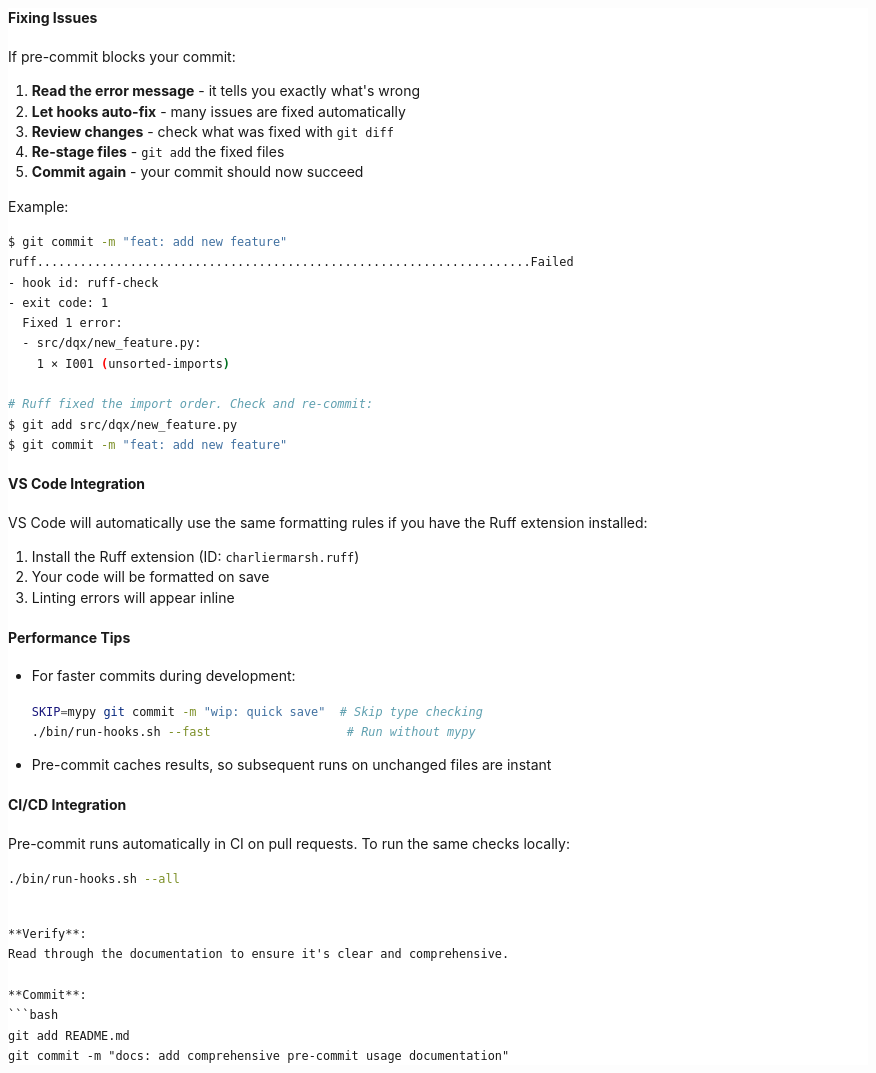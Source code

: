 #### Fixing Issues

If pre-commit blocks your commit:

1. **Read the error message** - it tells you exactly what's wrong
2. **Let hooks auto-fix** - many issues are fixed automatically
3. **Review changes** - check what was fixed with `git diff`
4. **Re-stage files** - `git add` the fixed files
5. **Commit again** - your commit should now succeed

Example:
```bash
$ git commit -m "feat: add new feature"
ruff.....................................................................Failed
- hook id: ruff-check
- exit code: 1
  Fixed 1 error:
  - src/dqx/new_feature.py:
    1 × I001 (unsorted-imports)

# Ruff fixed the import order. Check and re-commit:
$ git add src/dqx/new_feature.py
$ git commit -m "feat: add new feature"
```

#### VS Code Integration

VS Code will automatically use the same formatting rules if you have the Ruff extension installed:

1. Install the Ruff extension (ID: `charliermarsh.ruff`)
2. Your code will be formatted on save
3. Linting errors will appear inline

#### Performance Tips

- For faster commits during development:
  ```bash
  SKIP=mypy git commit -m "wip: quick save"  # Skip type checking
  ./bin/run-hooks.sh --fast                   # Run without mypy
  ```

- Pre-commit caches results, so subsequent runs on unchanged files are instant

#### CI/CD Integration

Pre-commit runs automatically in CI on pull requests. To run the same checks locally:
```bash
./bin/run-hooks.sh --all
```
```

**Verify**:
Read through the documentation to ensure it's clear and comprehensive.

**Commit**:
```bash
git add README.md
git commit -m "docs: add comprehensive pre-commit usage documentation"
```
